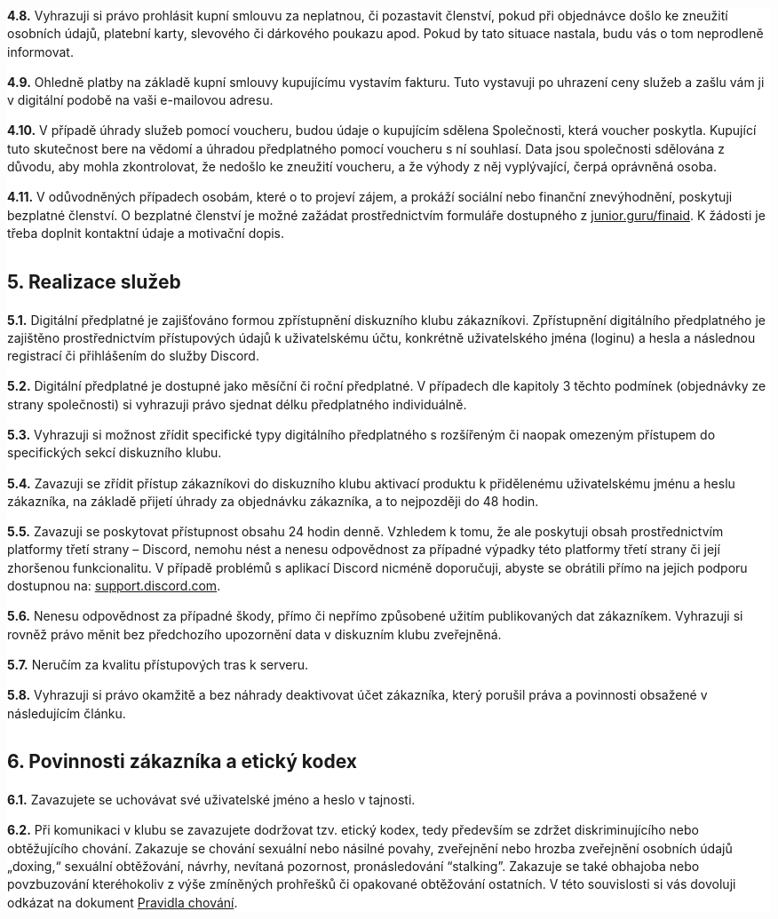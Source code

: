 **4.8.** Vyhrazuji si právo prohlásit kupní smlouvu za neplatnou, či pozastavit členství, pokud při objednávce došlo ke zneužití osobních údajů, platební karty, slevového či dárkového poukazu apod. Pokud by tato situace nastala, budu vás o tom neprodleně informovat.

**4.9.** Ohledně platby na základě kupní smlouvy kupujícímu vystavím fakturu. Tuto vystavuji po uhrazení ceny služeb a zašlu vám ji v digitální podobě na vaši e-mailovou adresu.

**4.10.** V případě úhrady služeb pomocí voucheru, budou údaje o kupujícím sdělena Společnosti, která voucher poskytla. Kupující tuto skutečnost bere na vědomí a úhradou předplatného pomocí voucheru s ní souhlasí. Data jsou společnosti sdělována z důvodu, aby mohla zkontrolovat, že nedošlo ke zneužití voucheru, a že výhody z něj vyplývající, čerpá oprávněná osoba.

**4.11.** V odůvodněných případech osobám, které o to projeví zájem, a prokáží sociální nebo finanční znevýhodnění, poskytuji bezplatné členství. O bezplatné členství je možné zažádat prostřednictvím formuláře dostupného z [junior.guru/finaid](finaid.md). K žádosti je třeba doplnit kontaktní údaje a motivační dopis.

## 5\. Realizace služeb

**5.1.** Digitální předplatné je zajišťováno formou zpřístupnění diskuzního klubu zákazníkovi. Zpřístupnění digitálního předplatného je zajištěno prostřednictvím přístupových údajů k uživatelskému účtu, konkrétně uživatelského jména (loginu) a hesla a následnou registrací či přihlášením do služby Discord.

**5.2.** Digitální předplatné je dostupné jako měsíční či roční předplatné. V případech dle kapitoly 3 těchto podmínek (objednávky ze strany společnosti) si vyhrazuji právo sjednat délku předplatného individuálně.

**5.3.** Vyhrazuji si možnost zřídit specifické typy digitálního předplatného s rozšířeným či naopak omezeným přístupem do specifických sekcí diskuzního klubu.

**5.4.** Zavazuji se zřídit přístup zákazníkovi do diskuzního klubu aktivací produktu k přidělenému uživatelskému jménu a heslu zákazníka, na základě přijetí úhrady za objednávku zákazníka, a to nejpozději do 48 hodin.

**5.5.** Zavazuji se poskytovat přístupnost obsahu 24 hodin denně. Vzhledem k tomu, že ale poskytuji obsah prostřednictvím platformy třetí strany – Discord, nemohu nést a nenesu odpovědnost za případné výpadky této platformy třetí strany či její zhoršenou funkcionalitu. V případě problémů s aplikací Discord nicméně doporučuji, abyste se obrátili přímo na jejich podporu dostupnou na: [support.discord.com](https://support.discord.com/).

**5.6.** Nenesu odpovědnost za případné škody, přímo či nepřímo způsobené užitím publikovaných dat zákazníkem. Vyhrazuji si rovněž právo měnit bez předchozího upozornění data v diskuzním klubu zveřejněná.

**5.7.** Neručím za kvalitu přístupových tras k serveru.

**5.8.** Vyhrazuji si právo okamžitě a bez náhrady deaktivovat účet zákazníka, který porušil práva a povinnosti obsažené v následujícím článku.

## 6\. Povinnosti zákazníka a etický kodex

**6.1.** Zavazujete se uchovávat své uživatelské jméno a heslo v tajnosti.

**6.2.** Při komunikaci v klubu se zavazujete dodržovat tzv. etický kodex, tedy především se zdržet diskriminujícího nebo obtěžujícího chování. Zakazuje se chování sexuální nebo násilné povahy, zveřejnění nebo hrozba zveřejnění osobních údajů „doxing,“ sexuální obtěžování, návrhy, nevítaná pozornost, pronásledování “stalking”. Zakazuje se také obhajoba nebo povzbuzování kteréhokoliv z výše zmíněných prohřešků či opakované obtěžování ostatních. V této souvislosti si vás dovoluji odkázat na dokument [Pravidla chování](coc.md).
